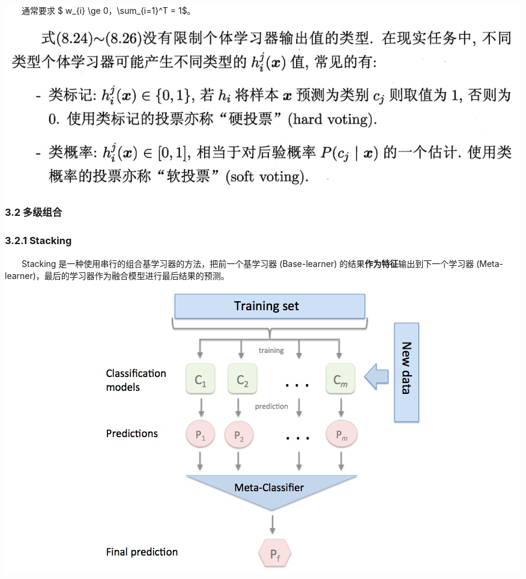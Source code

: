 
　　通常要求 $ w_{i} \ge 0$，$\sum_{i=1}^T = 1$。

<p align="center">
<img width="" src="/img/media/15575740363426.jpg">
</p>

### 3.2 多级组合
### 3.2.1 Stacking
　　Stacking 是一种使用串行的组合基学习器的方法，把前一个基学习器 (Base-learner) 的结果**作为特征**输出到下一个学习器 (Meta-learner)，最后的学习器作为融合模型进行最后结果的预测。

<p align="center">
<img width="" src="/img/media/15620593061827.jpg">
</p>

